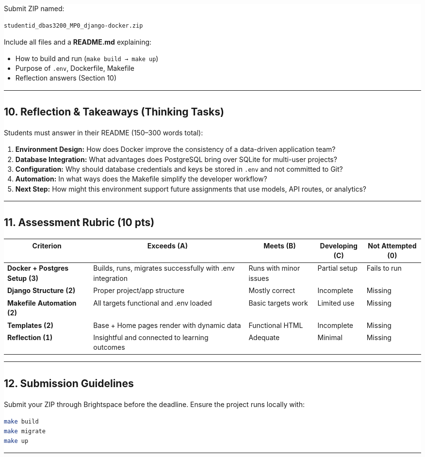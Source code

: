 Submit ZIP named:

```
studentid_dbas3200_MP0_django-docker.zip
```

Include all files and a **README.md** explaining:

* How to build and run (`make build → make up`)
* Purpose of `.env`, Dockerfile, Makefile
* Reflection answers (Section 10)

---

## 10. Reflection & Takeaways (Thinking Tasks)

Students must answer in their README (150–300 words total):

1. **Environment Design:** How does Docker improve the consistency of a data-driven application team?
2. **Database Integration:** What advantages does PostgreSQL bring over SQLite for multi-user projects?
3. **Configuration:** Why should database credentials and keys be stored in `.env` and not committed to Git?
4. **Automation:** In what ways does the Makefile simplify the developer workflow?
5. **Next Step:** How might this environment support future assignments that use models, API routes, or analytics?

---

## 11. Assessment Rubric (10 pts)

| Criterion                       | Exceeds (A)                                               | Meets (B)              | Developing (C) | Not Attempted (0) |
| ------------------------------- | --------------------------------------------------------- | ---------------------- | -------------- | ----------------- |
| **Docker + Postgres Setup (3)** | Builds, runs, migrates successfully with .env integration | Runs with minor issues | Partial setup  | Fails to run      |
| **Django Structure (2)**        | Proper project/app structure                              | Mostly correct         | Incomplete     | Missing           |
| **Makefile Automation (2)**     | All targets functional and .env loaded                    | Basic targets work     | Limited use    | Missing           |
| **Templates (2)**               | Base + Home pages render with dynamic data                | Functional HTML        | Incomplete     | Missing           |
| **Reflection (1)**              | Insightful and connected to learning outcomes             | Adequate               | Minimal        | Missing           |

---

## 12. Submission Guidelines

Submit your ZIP through Brightspace before the deadline.
Ensure the project runs locally with:

```bash
make build
make migrate
make up
```

---